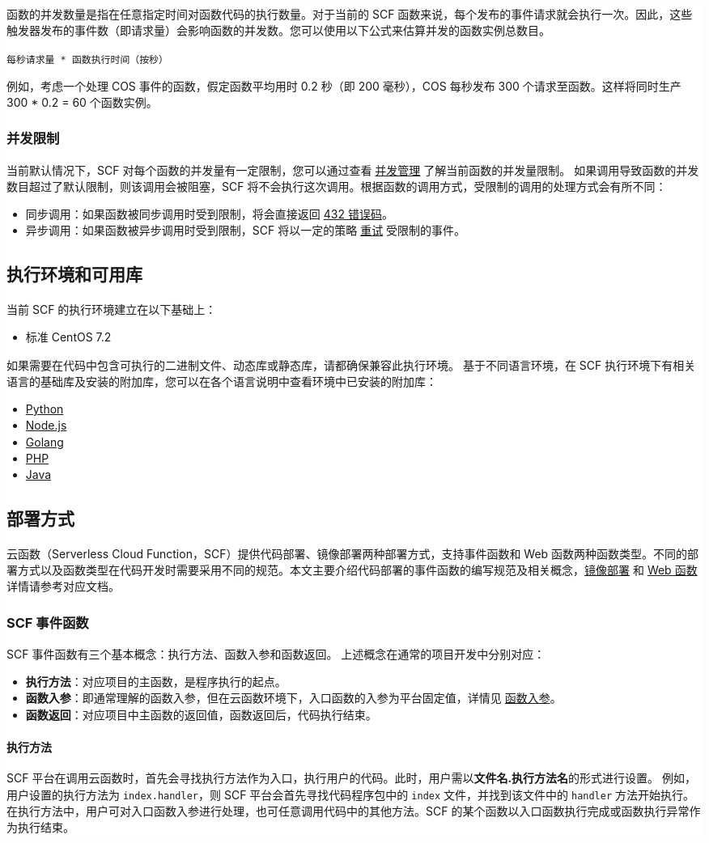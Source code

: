 函数的并发数量是指在任意指定时间对函数代码的执行数量。对于当前的 SCF 函数来说，每个发布的事件请求就会执行一次。因此，这些触发器发布的事件数（即请求量）会影响函数的并发数。您可以使用以下公式来估算并发的函数实例总数目。

```
每秒请求量 * 函数执行时间（按秒） 
```

例如，考虑一个处理 COS 事件的函数，假定函数平均用时 0.2 秒（即 200 毫秒），COS 每秒发布 300 个请求至函数。这样将同时生产 300 \* 0.2 = 60 个函数实例。


### 并发限制

当前默认情况下，SCF 对每个函数的并发量有一定限制，您可以通过查看 [并发管理](https://cloud.tencent.com/document/product/583/45757) 了解当前函数的并发量限制。
如果调用导致函数的并发数目超过了默认限制，则该调用会被阻塞，SCF 将不会执行这次调用。根据函数的调用方式，受限制的调用的处理方式会有所不同：

- 同步调用：如果函数被同步调用时受到限制，将会直接返回 [432 错误码](https://cloud.tencent.com/document/product/583/42611)。
- 异步调用：如果函数被异步调用时受到限制，SCF 将以一定的策略 [重试](https://cloud.tencent.com/document/product/583/41138) 受限制的事件。

## 执行环境和可用库

当前 SCF 的执行环境建立在以下基础上：
- 标准 CentOS 7.2

如果需要在代码中包含可执行的二进制文件、动态库或静态库，请都确保兼容此执行环境。
基于不同语言环境，在 SCF 执行环境下有相关语言的基础库及安装的附加库，您可以在各个语言说明中查看环境中已安装的附加库：
- [Python](https://cloud.tencent.com/document/product/583/11061)
- [Node.js](https://cloud.tencent.com/document/product/583/11060)
- [Golang](https://cloud.tencent.com/document/product/583/18032)
- [PHP](https://cloud.tencent.com/document/product/583/17531)
- [Java](https://cloud.tencent.com/document/product/583/12214)


## 部署方式
云函数（Serverless Cloud Function，SCF）提供代码部署、镜像部署两种部署方式，支持事件函数和 Web 函数两种函数类型。不同的部署方式以及函数类型在代码开发时需要采用不同的规范。本文主要介绍代码部署的事件函数的编写规范及相关概念，[镜像部署](https://cloud.tencent.com/document/product/583/56051) 和 [Web 函数](https://cloud.tencent.com/document/product/583/56124) 详情请参考对应文档。


### SCF 事件函数
SCF 事件函数有三个基本概念：执行方法、函数入参和函数返回。
上述概念在通常的项目开发中分别对应：
- **执行方法**：对应项目的主函数，是程序执行的起点。
- **函数入参**：即通常理解的函数入参，但在云函数环境下，入口函数的入参为平台固定值，详情见 [函数入参](#input)。
- **函数返回**：对应项目中主函数的返回值，函数返回后，代码执行结束。
 



#### 执行方法

SCF 平台在调用云函数时，首先会寻找执行方法作为入口，执行用户的代码。此时，用户需以**文件名.执行方法名**的形式进行设置。
例如，用户设置的执行方法为 `index.handler`，则 SCF 平台会首先寻找代码程序包中的 `index` 文件，并找到该文件中的 `handler` 方法开始执行。
在执行方法中，用户可对入口函数入参进行处理，也可任意调用代码中的其他方法。SCF 的某个函数以入口函数执行完成或函数执行异常作为执行结束。
